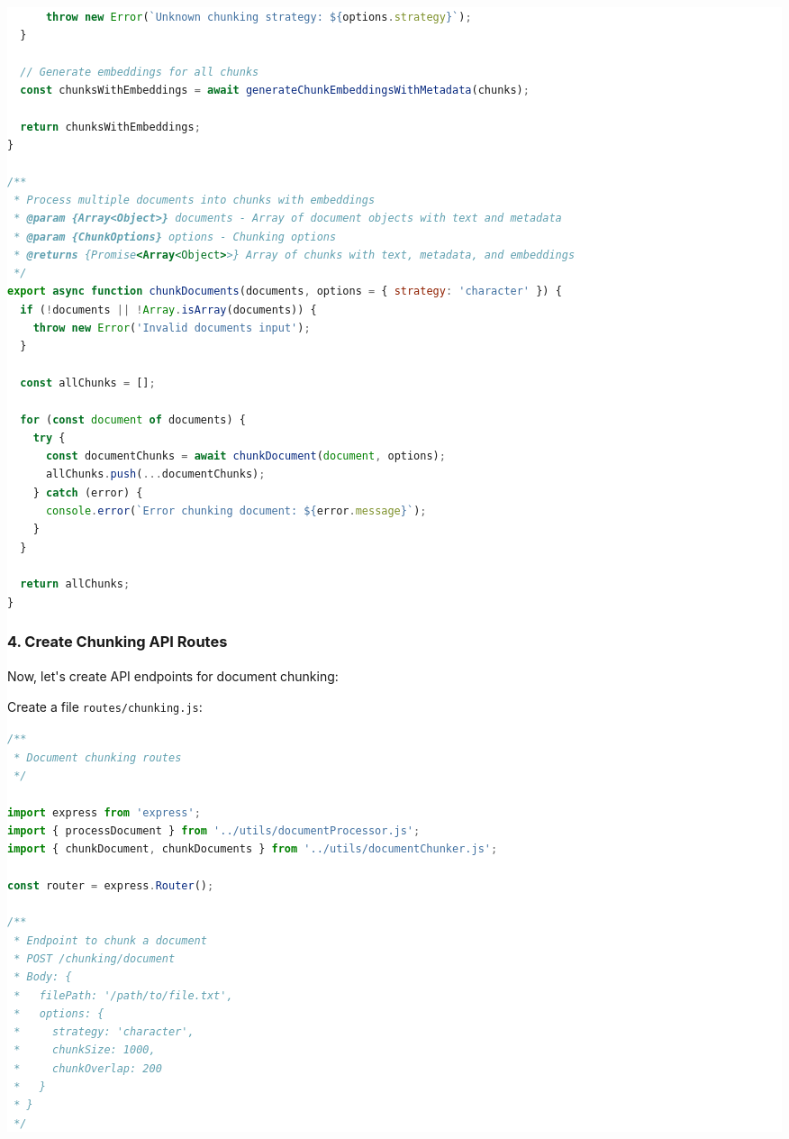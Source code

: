 ```javascript
      throw new Error(`Unknown chunking strategy: ${options.strategy}`);
  }
  
  // Generate embeddings for all chunks
  const chunksWithEmbeddings = await generateChunkEmbeddingsWithMetadata(chunks);
  
  return chunksWithEmbeddings;
}

/**
 * Process multiple documents into chunks with embeddings
 * @param {Array<Object>} documents - Array of document objects with text and metadata
 * @param {ChunkOptions} options - Chunking options
 * @returns {Promise<Array<Object>>} Array of chunks with text, metadata, and embeddings
 */
export async function chunkDocuments(documents, options = { strategy: 'character' }) {
  if (!documents || !Array.isArray(documents)) {
    throw new Error('Invalid documents input');
  }
  
  const allChunks = [];
  
  for (const document of documents) {
    try {
      const documentChunks = await chunkDocument(document, options);
      allChunks.push(...documentChunks);
    } catch (error) {
      console.error(`Error chunking document: ${error.message}`);
    }
  }
  
  return allChunks;
}
```

### 4. Create Chunking API Routes

Now, let's create API endpoints for document chunking:

Create a file `routes/chunking.js`:

```javascript
/**
 * Document chunking routes
 */

import express from 'express';
import { processDocument } from '../utils/documentProcessor.js';
import { chunkDocument, chunkDocuments } from '../utils/documentChunker.js';

const router = express.Router();

/**
 * Endpoint to chunk a document
 * POST /chunking/document
 * Body: { 
 *   filePath: '/path/to/file.txt',
 *   options: { 
 *     strategy: 'character', 
 *     chunkSize: 1000, 
 *     chunkOverlap: 200 
 *   }
 * }
 */
```